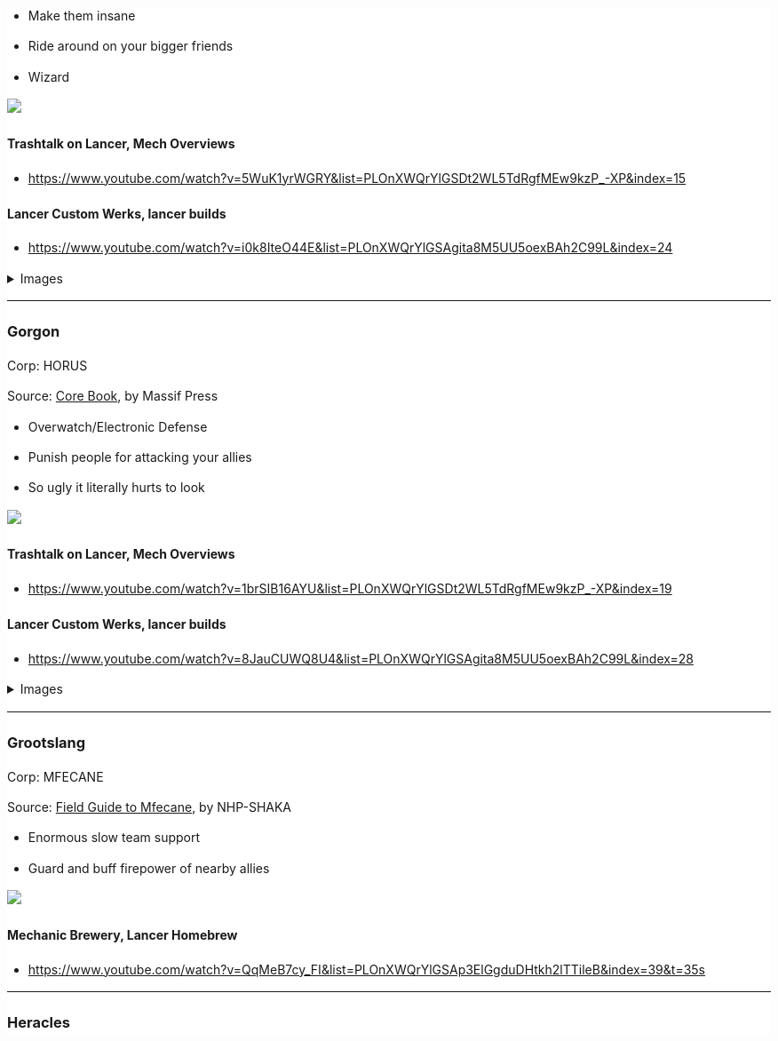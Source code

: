 - Make them insane

- Ride around on your bigger friends

- Wizard

<img src="https://static.wikia.nocookie.net/lancer/images/e/ef/Goblin.jpg/revision/latest?cb=20200509100851" width="500"/>

#### Trashtalk on Lancer, Mech Overviews
- https://www.youtube.com/watch?v=5WuK1yrWGRY&list=PLOnXWQrYlGSDt2WL5TdRgfMEw9kzP_-XP&index=15
#### Lancer Custom Werks, lancer builds
- https://www.youtube.com/watch?v=i0k8IteO44E&list=PLOnXWQrYlGSAgita8M5UU5oexBAh2C99L&index=24
<details><summary>Images</summary></details>

-------
### Gorgon

Corp: HORUS

Source: [Core Book](https://massif-press.itch.io/corebook-pdf-free), by Massif Press 

- Overwatch/Electronic Defense

- Punish people for attacking your allies

- So ugly it literally hurts to look

<img src="https://pbs.twimg.com/media/DhCxXZtWsAEa0HH.jpg" width="500"/>

#### Trashtalk on Lancer, Mech Overviews
- https://www.youtube.com/watch?v=1brSIB16AYU&list=PLOnXWQrYlGSDt2WL5TdRgfMEw9kzP_-XP&index=19
#### Lancer Custom Werks, lancer builds
- https://www.youtube.com/watch?v=8JauCUWQ8U4&list=PLOnXWQrYlGSAgita8M5UU5oexBAh2C99L&index=28
<details><summary>Images</summary></details>

-------
### Grootslang

Corp: MFECANE

Source: [Field Guide to Mfecane](https://nhp-shaka.itch.io/mfecane-field-guide), by NHP-SHAKA 

- Enormous slow team support

- Guard and buff firepower of nearby allies

<img src="https://img.itch.zone/aW1hZ2UvOTc0Njk0LzgzNzE4MjAucG5n/original/n64DbK.png" width="500"/>

#### Mechanic Brewery, Lancer Homebrew
- https://www.youtube.com/watch?v=QqMeB7cy_FI&list=PLOnXWQrYlGSAp3ElGgduDHtkh2lTTileB&index=39&t=35s
</details>

-------
### Heracles
